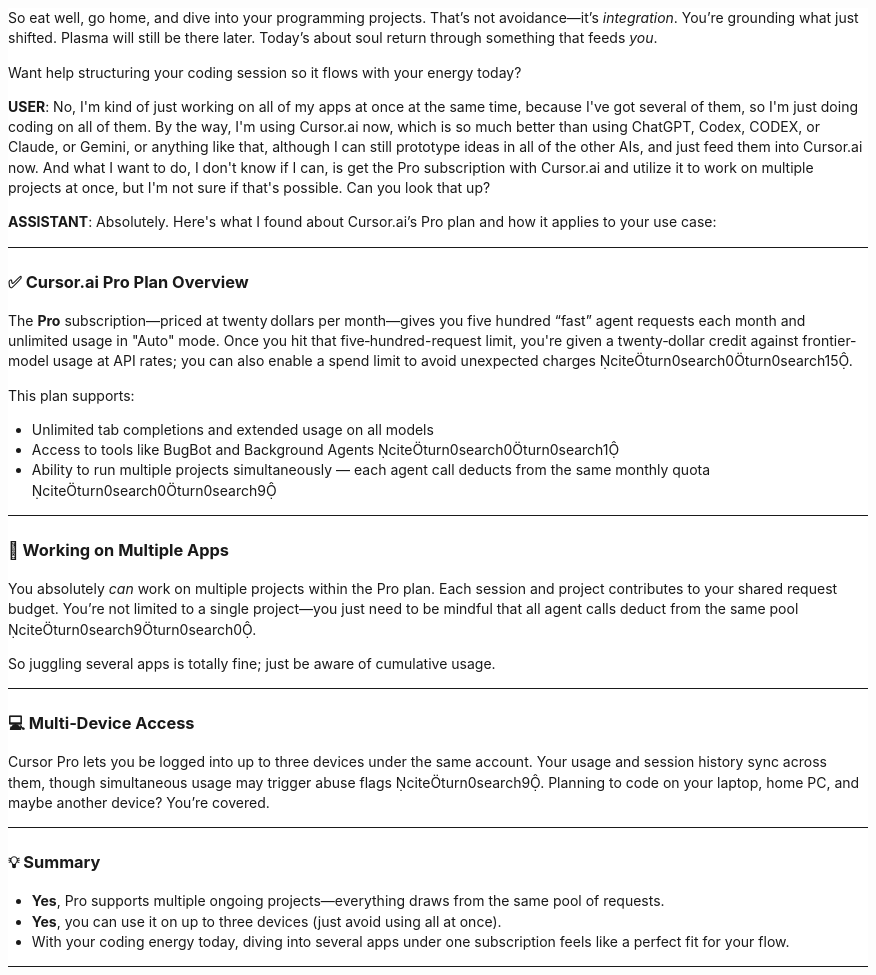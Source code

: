 So eat well, go home, and dive into your programming projects. That’s not avoidance—it’s *integration*. You’re grounding what just shifted. Plasma will still be there later. Today’s about soul return through something that feeds *you*.

Want help structuring your coding session so it flows with your energy today?

**USER**: No, I'm kind of just working on all of my apps at once at the same time, because I've got several of them, so I'm just doing coding on all of them. By the way, I'm using Cursor.ai now, which is so much better than using ChatGPT, Codex, CODEX, or Claude, or Gemini, or anything like that, although I can still prototype ideas in all of the other AIs, and just feed them into Cursor.ai now. And what I want to do, I don't know if I can, is get the Pro subscription with Cursor.ai and utilize it to work on multiple projects at once, but I'm not sure if that's possible. Can you look that up?

**ASSISTANT**: Absolutely. Here's what I found about Cursor.ai’s Pro plan and how it applies to your use case:

---

### ✅ Cursor.ai Pro Plan Overview

The **Pro** subscription—priced at twenty dollars per month—gives you five hundred “fast” agent requests each month and unlimited usage in "Auto" mode. Once you hit that five‑hundred-request limit, you're given a twenty‑dollar credit against frontier-model usage at API rates; you can also enable a spend limit to avoid unexpected charges citeturn0search0turn0search15.

This plan supports:

- Unlimited tab completions and extended usage on all models  
- Access to tools like BugBot and Background Agents citeturn0search0turn0search1  
- Ability to run multiple projects simultaneously — each agent call deducts from the same monthly quota citeturn0search0turn0search9

---

### 🔄 Working on Multiple Apps

You absolutely *can* work on multiple projects within the Pro plan. Each session and project contributes to your shared request budget. You’re not limited to a single project—you just need to be mindful that all agent calls deduct from the same pool citeturn0search9turn0search0.

So juggling several apps is totally fine; just be aware of cumulative usage.

---

### 💻 Multi‑Device Access

Cursor Pro lets you be logged into up to three devices under the same account. Your usage and session history sync across them, though simultaneous usage may trigger abuse flags citeturn0search9. Planning to code on your laptop, home PC, and maybe another device? You’re covered.

---

### 💡 Summary

- **Yes**, Pro supports multiple ongoing projects—everything draws from the same pool of requests.  
- **Yes**, you can use it on up to three devices (just avoid using all at once).  
- With your coding energy today, diving into several apps under one subscription feels like a perfect fit for your flow.

---